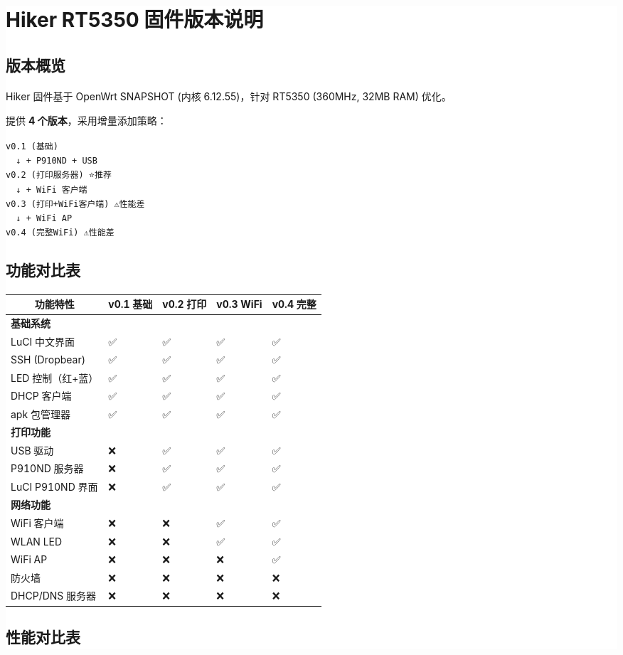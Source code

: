 # Hiker RT5350 固件版本说明

## 版本概览

Hiker 固件基于 OpenWrt SNAPSHOT (内核 6.12.55)，针对 RT5350 (360MHz, 32MB RAM) 优化。

提供 **4 个版本**，采用增量添加策略：

```
v0.1 (基础)
  ↓ + P910ND + USB
v0.2 (打印服务器) ⭐推荐
  ↓ + WiFi 客户端
v0.3 (打印+WiFi客户端) ⚠️性能差
  ↓ + WiFi AP
v0.4 (完整WiFi) ⚠️性能差
```

## 功能对比表

| 功能特性 | v0.1 基础 | v0.2 打印 | v0.3 WiFi | v0.4 完整 |
|---------|----------|----------|----------|----------|
| **基础系统** | | | | |
| LuCI 中文界面 | ✅ | ✅ | ✅ | ✅ |
| SSH (Dropbear) | ✅ | ✅ | ✅ | ✅ |
| LED 控制（红+蓝） | ✅ | ✅ | ✅ | ✅ |
| DHCP 客户端 | ✅ | ✅ | ✅ | ✅ |
| apk 包管理器 | ✅ | ✅ | ✅ | ✅ |
| **打印功能** | | | | |
| USB 驱动 | ❌ | ✅ | ✅ | ✅ |
| P910ND 服务器 | ❌ | ✅ | ✅ | ✅ |
| LuCI P910ND 界面 | ❌ | ✅ | ✅ | ✅ |
| **网络功能** | | | | |
| WiFi 客户端 | ❌ | ❌ | ✅ | ✅ |
| WLAN LED | ❌ | ❌ | ✅ | ✅ |
| WiFi AP | ❌ | ❌ | ❌ | ✅ |
| 防火墙 | ❌ | ❌ | ❌ | ❌ |
| DHCP/DNS 服务器 | ❌ | ❌ | ❌ | ❌ |

## 性能对比表

